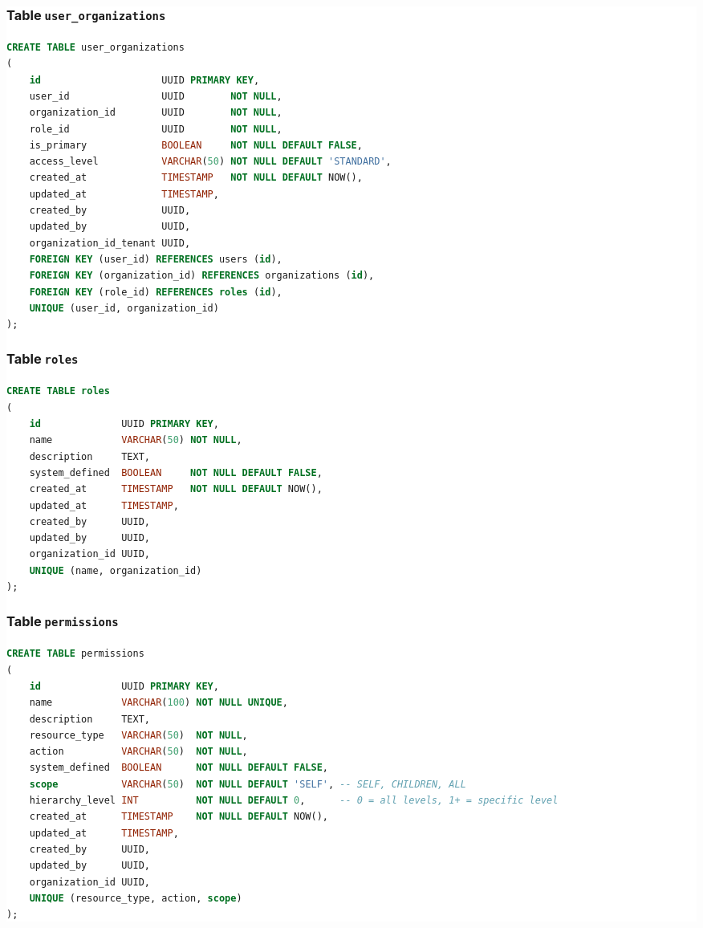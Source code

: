 ### Table `user_organizations`

```sql
CREATE TABLE user_organizations
(
    id                     UUID PRIMARY KEY,
    user_id                UUID        NOT NULL,
    organization_id        UUID        NOT NULL,
    role_id                UUID        NOT NULL,
    is_primary             BOOLEAN     NOT NULL DEFAULT FALSE,
    access_level           VARCHAR(50) NOT NULL DEFAULT 'STANDARD',
    created_at             TIMESTAMP   NOT NULL DEFAULT NOW(),
    updated_at             TIMESTAMP,
    created_by             UUID,
    updated_by             UUID,
    organization_id_tenant UUID,
    FOREIGN KEY (user_id) REFERENCES users (id),
    FOREIGN KEY (organization_id) REFERENCES organizations (id),
    FOREIGN KEY (role_id) REFERENCES roles (id),
    UNIQUE (user_id, organization_id)
);
```

### Table `roles`

```sql
CREATE TABLE roles
(
    id              UUID PRIMARY KEY,
    name            VARCHAR(50) NOT NULL,
    description     TEXT,
    system_defined  BOOLEAN     NOT NULL DEFAULT FALSE,
    created_at      TIMESTAMP   NOT NULL DEFAULT NOW(),
    updated_at      TIMESTAMP,
    created_by      UUID,
    updated_by      UUID,
    organization_id UUID,
    UNIQUE (name, organization_id)
);
```

### Table `permissions`

```sql
CREATE TABLE permissions
(
    id              UUID PRIMARY KEY,
    name            VARCHAR(100) NOT NULL UNIQUE,
    description     TEXT,
    resource_type   VARCHAR(50)  NOT NULL,
    action          VARCHAR(50)  NOT NULL,
    system_defined  BOOLEAN      NOT NULL DEFAULT FALSE,
    scope           VARCHAR(50)  NOT NULL DEFAULT 'SELF', -- SELF, CHILDREN, ALL
    hierarchy_level INT          NOT NULL DEFAULT 0,      -- 0 = all levels, 1+ = specific level
    created_at      TIMESTAMP    NOT NULL DEFAULT NOW(),
    updated_at      TIMESTAMP,
    created_by      UUID,
    updated_by      UUID,
    organization_id UUID,
    UNIQUE (resource_type, action, scope)
);
```
